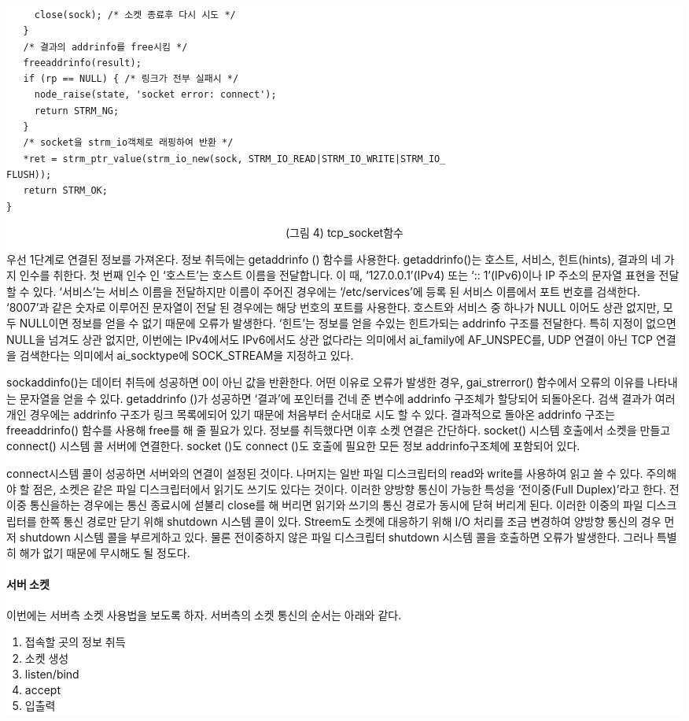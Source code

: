 ```
     close(sock); /* 소켓 종료후 다시 시도 */
   }
   /* 결과의 addrinfo를 free시킴 */
   freeaddrinfo(result);
   if (rp == NULL) { /* 링크가 전부 실패시 */
     node_raise(state, 'socket error: connect');
     return STRM_NG;
   }
   /* socket을 strm_io객체로 래핑하여 반환 */
   *ret = strm_ptr_value(strm_io_new(sock, STRM_IO_READ|STRM_IO_WRITE|STRM_IO_
FLUSH));
   return STRM_OK;
}
```

<center>
    (그림 4) tcp_socket함수
</center>


우선 1단계로 연결된 정보를 가져온다. 정보 취득에는 getaddrinfo () 함수를 사용한다. getaddrinfo()는 호스트, 서비스, 힌트(hints), 결과의 네 가지 인수를 취한다.
첫 번째 인수 인 ‘호스트’는 호스트 이름을 전달합니다. 이 때, ‘127.0.0.1’(IPv4) 또는 ‘:: 1’(IPv6)이나 IP 주소의 문자열 표현을 전달할 수 있다.
‘서비스’는 서비스 이름을 전달하지만 이름이 주어진 경우에는 ‘/etc/services’에 등록 된 서비스 이름에서 포트 번호를 검색한다. ‘8007’과 같은 숫자로 이루어진 문자열이 전달 된 경우에는 해당 번호의 포트를 사용한다. 호스트와 서비스 중 하나가 NULL 이어도 상관 없지만, 모두 NULL이면 정보를 얻을 수 없기 때문에 오류가 발생한다.
‘힌트’는 정보를 얻을 수있는 힌트가되는 addrinfo 구조를 전달한다. 특히 지정이 없으면 NULL을 넘겨도 상관 없지만, 이번에는 IPv4에서도 IPv6에서도 상관 없다라는 의미에서 ai_family에 AF_UNSPEC를,  UDP 연결이 아닌 TCP 연결을 검색한다는 의미에서 ai_socktype에 SOCK_STREAM을 지정하고 있다.

sockaddinfo()는 데이터 취득에 성공하면 0이 아닌 값을 반환한다. 어떤 이유로 오류가 발생한 경우, gai_strerror() 함수에서 오류의 이유를 나타내는 문자열을 얻을 수 있다.
getaddrinfo ()가 성공하면 ‘결과’에 포인터를 건네 준 변수에 addrinfo 구조체가 할당되어 되돌아온다. 
검색 결과가 여러 개인 경우에는 addrinfo 구조가 링크 목록에되어 있기 때문에 처음부터 순서대로 시도 할 수 있다.
결과적으로 돌아온 addrinfo 구조는 freeaddrinfo() 함수를 사용해 free를 해 줄 필요가 있다.
정보를 취득했다면 이후 소켓 연결은 간단하다. socket() 시스템 호출에서 소켓을 만들고 connect() 시스템 콜 서버에 연결한다.  socket ()도 connect ()도 호출에 필요한 모든 정보 addrinfo구조체에 포함되어 있다.

connect시스템 콜이 성공하면 서버와의 연결이 설정된 것이다. 나머지는 일반 파일 디스크립터의 read와 write를 사용하여 읽고 쓸 수 있다. 주의해야 할 점은, 소켓은 같은 파일 디스크립터에서 읽기도 쓰기도 있다는 것이다. 이러한 양방향 통신이 가능한 특성을 ‘전이중(Full Duplex)’라고 한다.
전이중 통신을하는 경우에는 통신 종료시에 섣불리 close를 해 버리면 읽기와 쓰기의 통신 경로가 동시에 닫혀 버리게 된다. 이러한 이중의 파일 디스크립터를 한쪽 통신 경로만 닫기 위해 shutdown 시스템 콜이 있다.
Streem도 소켓에 대응하기 위해 I/O 처리를 조금 변경하여 양방향 통신의 경우 먼저 shutdown 시스템 콜을 부르게하고 있다. 물론 전이중하지 않은 파일 디스크립터 shutdown 시스템 콜을 호출하면 오류가 발생한다. 그러나 특별히 해가 없기 때문에 무시해도 될 정도다.



#### 서버 소켓

이번에는 서버측  소켓 사용법을 보도록 하자. 서버측의 소켓 통신의 순서는 아래와 같다.

1. 접속할 곳의 정보 취득
2. 소켓 생성
3. listen/bind
4. accept
5. 입출력
